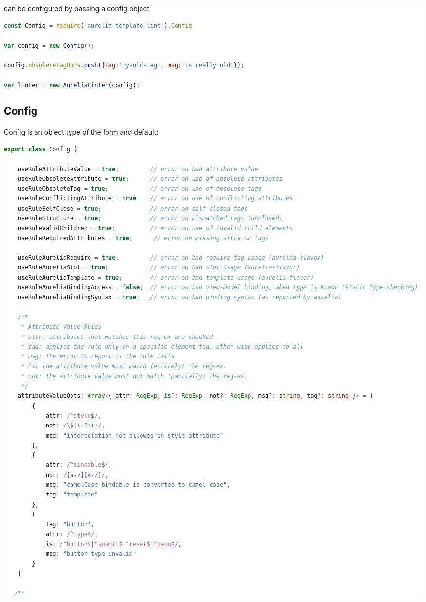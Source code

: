 can be configured by passing a config object

```js
const Config = require('aurelia-template-lint').Config

var config = new Config();

config.obsoleteTagOpts.push({tag:'my-old-tag', msg:'is really old'});

var linter = new AureliaLinter(config);
```

## Config

Config is an object type of the form and default:

```ts
export class Config {

    useRuleAttributeValue = true;         // error on bad attribute value
    useRuleObsoleteAttribute = true;      // error on use of obsolete attributes
    useRuleObsoleteTag = true;            // error on use of obsolete tags
    useRuleConflictingAttribute = true    // error on use of conflicting attributes
    useRuleSelfClose = true;              // error on self-closed tags
    useRuleStructure = true;              // error on mismatched tags (unclosed)
    useRuleValidChildren = true;          // error on use of invalid child elements 
    useRuleRequiredAttributes = true;      // error on missing attrs on tags
 
    useRuleAureliaRequire = true;         // error on bad require tag usage (aurelia-flavor)
    useRuleAureliaSlot = true;            // error on bad slot usage (aurelia-flavor)
    useRuleAureliaTemplate = true;        // error on bad template usage (aurelia-flavor)
    useRuleAureliaBindingAccess = false;  // error on bad view-model binding, when type is known (static type checking)
    useRuleAureliaBindingSyntax = true;   // error on bad binding syntax (as reported by aurelia) 

    /**
     * Attribute Value Rules
     * attr: attributes that matches this reg-ex are checked
     * tag: applies the rule only on a specific element-tag, other-wise applies to all
     * msg: the error to report if the rule fails
     * is: the attribute value must match (entirely) the reg-ex.
     * not: the attribute value must not match (partially) the reg-ex. 
     */
    attributeValueOpts: Array<{ attr: RegExp, is?: RegExp, not?: RegExp, msg?: string, tag?: string }> = [
        {
            attr: /^style$/,
            not: /\${(.?)+}/,
            msg: "interpolation not allowed in style attribute"
        },
        {
            attr: /^bindable$/,
            not: /[a-z][A-Z]/,
            msg: "camelCase bindable is converted to camel-case",
            tag: "template"
        },
        {
            tag: "button",
            attr: /^type$/,
            is: /^button$|^submit$|^reset$|^menu$/,
            msg: "button type invalid"
        }
    ]

   /**
```

[npm-url]: https://npmjs.org/package/aurelia-template-lint
[npm-image]: http://img.shields.io/npm/v/aurelia-template-lint.svg
[npm-downloads]: http://img.shields.io/npm/dm/aurelia-template-lint.svg
[travis-url]: https://travis-ci.org/MeirionHughes/aurelia-template-lint
[travis-image]: https://img.shields.io/travis/MeirionHughes/aurelia-template-lint/master.svg
[breaks-image]: https://img.shields.io/badge/breaks--on-minor-yellow.svg
[stability-image]: https://img.shields.io/badge/stability-2%20%3A%20unstable-red.svg
[gitter-image]: https://img.shields.io/gitter/room/MeirionHughes/aurelia-template-lint.svg